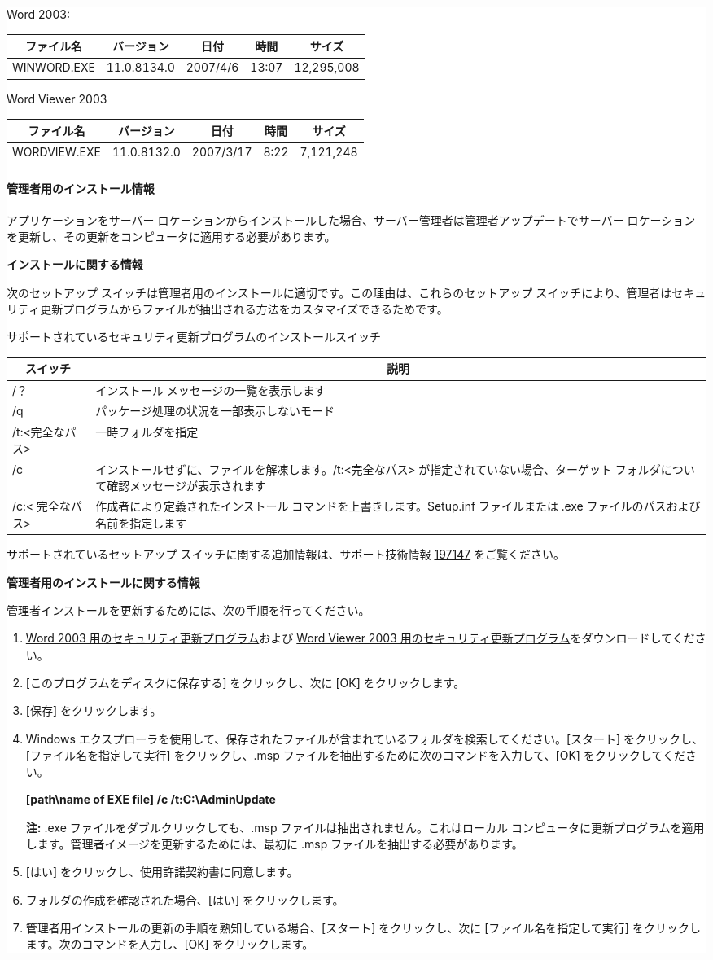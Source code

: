 Word 2003:
  
| ファイル名  | バージョン  | 日付     | 時間  | サイズ     |  
|-------------|-------------|----------|-------|------------|  
| WINWORD.EXE | 11.0.8134.0 | 2007/4/6 | 13:07 | 12,295,008 |
  
Word Viewer 2003
  
| ファイル名   | バージョン  | 日付      | 時間 | サイズ    |  
|--------------|-------------|-----------|------|-----------|  
| WORDVIEW.EXE | 11.0.8132.0 | 2007/3/17 | 8:22 | 7,121,248 |
  
#### 管理者用のインストール情報
  
アプリケーションをサーバー ロケーションからインストールした場合、サーバー管理者は管理者アップデートでサーバー ロケーションを更新し、その更新をコンピュータに適用する必要があります。
  
**インストールに関する情報**
  
次のセットアップ スイッチは管理者用のインストールに適切です。この理由は、これらのセットアップ スイッチにより、管理者はセキュリティ更新プログラムからファイルが抽出される方法をカスタマイズできるためです。

サポートされているセキュリティ更新プログラムのインストールスイッチ
  
| スイッチ               | 説明                                                                                                                                            |  
|------------------------|-------------------------------------------------------------------------------------------------------------------------------------------------|  
| /？                    | インストール メッセージの一覧を表示します                                                                                                       |  
| /q                     | パッケージ処理の状況を一部表示しないモード                                                                                                      |  
| /t:&lt;完全なパス&gt;  | 一時フォルダを指定                                                                                                                              |  
| /c                     | インストールせずに、ファイルを解凍します。/t:&lt;完全なパス&gt; が指定されていない場合、ターゲット フォルダについて確認メッセージが表示されます |  
| /c:&lt; 完全なパス&gt; | 作成者により定義されたインストール コマンドを上書きします。Setup.inf ファイルまたは .exe ファイルのパスおよび名前を指定します                   |
  
サポートされているセットアップ スイッチに関する追加情報は、サポート技術情報 [197147](http://support.microsoft.com/kb/197147) をご覧ください。
  
**管理者用のインストールに関する情報**
  
管理者インストールを更新するためには、次の手順を行ってください。
  
1.  [Word 2003 用のセキュリティ更新プログラム](http://download.microsoft.com/download/6/4/9/649abbe2-eb67-43ca-8fdc-5cde55b61883/office2003-kb934181-fullfile-jpn.exe)および [Word Viewer 2003 用のセキュリティ更新プログラム](http://download.microsoft.com/download/9/d/3/9d31f400-155d-4255-bd03-5c361bd4d209/office2003-kb934041-fullfile-jpn.exe)をダウンロードしてください。  
2.  \[このプログラムをディスクに保存する\] をクリックし、次に \[OK\] をクリックします。  
3.  \[保存\] をクリックします。  
4.  Windows エクスプローラを使用して、保存されたファイルが含まれているフォルダを検索してください。\[スタート\] をクリックし、\[ファイル名を指定して実行\] をクリックし、.msp ファイルを抽出するために次のコマンドを入力して、\[OK\] をクリックしてください。
  
    **\[path\\name of EXE file\] /c /t:C:\\AdminUpdate**
  
    **注:** .exe ファイルをダブルクリックしても、.msp ファイルは抽出されません。これはローカル コンピュータに更新プログラムを適用します。管理者イメージを更新するためには、最初に .msp ファイルを抽出する必要があります。
  
5.  \[はい\] をクリックし、使用許諾契約書に同意します。  
6.  フォルダの作成を確認された場合、\[はい\] をクリックします。  
7.  管理者用インストールの更新の手順を熟知している場合、\[スタート\] をクリックし、次に \[ファイル名を指定して実行\] をクリックします。次のコマンドを入力し、\[OK\] をクリックします。
  
